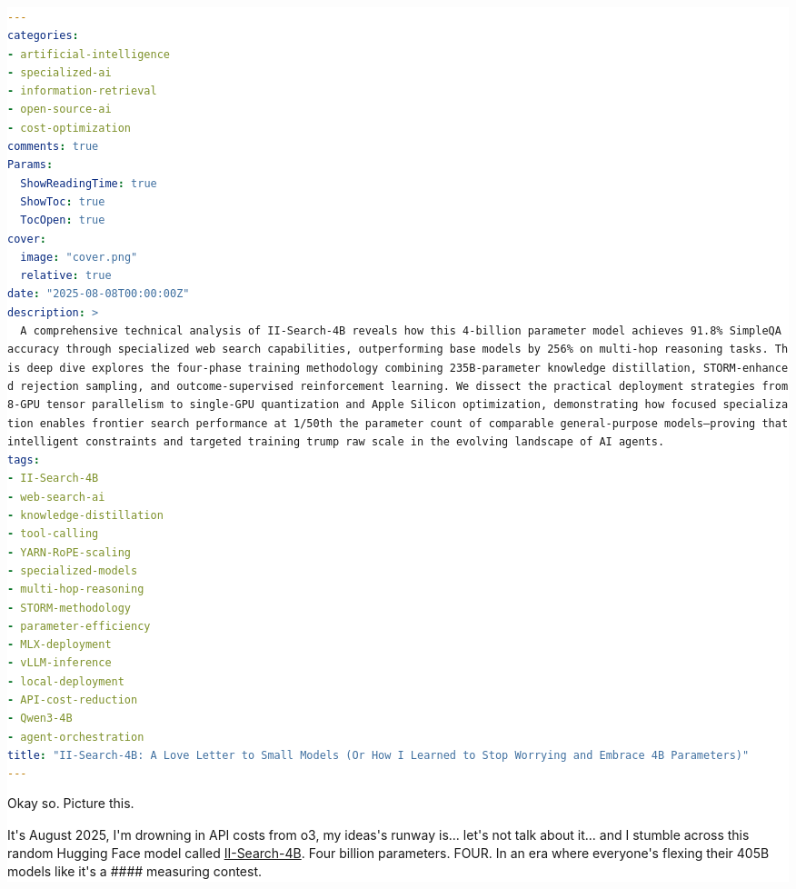 ```yaml
---
categories:
- artificial-intelligence
- specialized-ai
- information-retrieval
- open-source-ai
- cost-optimization
comments: true
Params:
  ShowReadingTime: true
  ShowToc: true
  TocOpen: true
cover:
  image: "cover.png"
  relative: true
date: "2025-08-08T00:00:00Z"
description: >
  A comprehensive technical analysis of II-Search-4B reveals how this 4-billion parameter model achieves 91.8% SimpleQA accuracy through specialized web search capabilities, outperforming base models by 256% on multi-hop reasoning tasks. This deep dive explores the four-phase training methodology combining 235B-parameter knowledge distillation, STORM-enhanced rejection sampling, and outcome-supervised reinforcement learning. We dissect the practical deployment strategies from 8-GPU tensor parallelism to single-GPU quantization and Apple Silicon optimization, demonstrating how focused specialization enables frontier search performance at 1/50th the parameter count of comparable general-purpose models—proving that intelligent constraints and targeted training trump raw scale in the evolving landscape of AI agents.
tags:
- II-Search-4B
- web-search-ai
- knowledge-distillation
- tool-calling
- YARN-RoPE-scaling
- specialized-models
- multi-hop-reasoning
- STORM-methodology
- parameter-efficiency
- MLX-deployment
- vLLM-inference
- local-deployment
- API-cost-reduction
- Qwen3-4B
- agent-orchestration
title: "II-Search-4B: A Love Letter to Small Models (Or How I Learned to Stop Worrying and Embrace 4B Parameters)"
---
```


Okay so. Picture this.

It's August 2025, I'm drowning in API costs from o3, my ideas's runway is... let's not talk about it... and I stumble across this random Hugging Face model called [II-Search-4B](https://huggingface.co/Intelligent-Internet/II-Search-4B). Four billion parameters. FOUR. In an era where everyone's flexing their 405B models like it's a #### measuring contest.
